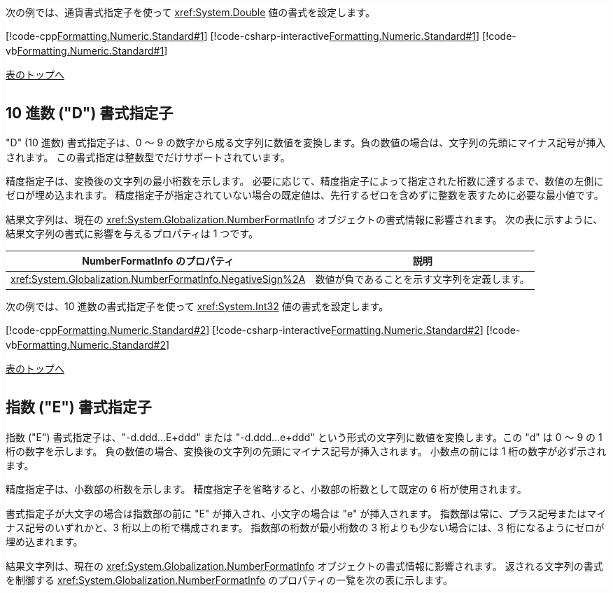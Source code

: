 次の例では、通貨書式指定子を使って <xref:System.Double> 値の書式を設定します。

[!code-cpp[Formatting.Numeric.Standard#1](../../../samples/snippets/cpp/VS_Snippets_CLR/Formatting.Numeric.Standard/cpp/Standard.cpp#1)]
[!code-csharp-interactive[Formatting.Numeric.Standard#1](../../../samples/snippets/csharp/VS_Snippets_CLR/Formatting.Numeric.Standard/cs/Standard.cs#1)]
[!code-vb[Formatting.Numeric.Standard#1](../../../samples/snippets/visualbasic/VS_Snippets_CLR/Formatting.Numeric.Standard/vb/Standard.vb#1)]

[表のトップへ](#table)

<a name="DFormatString"></a>

## <a name="the-decimal-d-format-specifier"></a>10 進数 ("D") 書式指定子

"D" (10 進数) 書式指定子は、0 ～ 9 の数字から成る文字列に数値を変換します。負の数値の場合は、文字列の先頭にマイナス記号が挿入されます。 この書式指定は整数型でだけサポートされています。

精度指定子は、変換後の文字列の最小桁数を示します。 必要に応じて、精度指定子によって指定された桁数に達するまで、数値の左側にゼロが埋め込まれます。 精度指定子が指定されていない場合の既定値は、先行するゼロを含めずに整数を表すために必要な最小値です。

結果文字列は、現在の <xref:System.Globalization.NumberFormatInfo> オブジェクトの書式情報に影響されます。 次の表に示すように、結果文字列の書式に影響を与えるプロパティは 1 つです。

|NumberFormatInfo のプロパティ|説明|
|-------------------------------|-----------------|
|<xref:System.Globalization.NumberFormatInfo.NegativeSign%2A>|数値が負であることを示す文字列を定義します。|

次の例では、10 進数の書式指定子を使って <xref:System.Int32> 値の書式を設定します。

[!code-cpp[Formatting.Numeric.Standard#2](../../../samples/snippets/cpp/VS_Snippets_CLR/Formatting.Numeric.Standard/cpp/Standard.cpp#2)]
[!code-csharp-interactive[Formatting.Numeric.Standard#2](../../../samples/snippets/csharp/VS_Snippets_CLR/Formatting.Numeric.Standard/cs/Standard.cs#2)]
[!code-vb[Formatting.Numeric.Standard#2](../../../samples/snippets/visualbasic/VS_Snippets_CLR/Formatting.Numeric.Standard/vb/Standard.vb#2)]

[表のトップへ](#table)

<a name="EFormatString"></a>

## <a name="the-exponential-e-format-specifier"></a>指数 ("E") 書式指定子

指数 ("E") 書式指定子は、"-d.ddd…E+ddd" または "-d.ddd…e+ddd" という形式の文字列に数値を変換します。この "d" は 0 ～ 9 の 1 桁の数字を示します。 負の数値の場合、変換後の文字列の先頭にマイナス記号が挿入されます。 小数点の前には 1 桁の数字が必ず示されます。

精度指定子は、小数部の桁数を示します。 精度指定子を省略すると、小数部の桁数として既定の 6 桁が使用されます。

書式指定子が大文字の場合は指数部の前に "E" が挿入され、小文字の場合は "e" が挿入されます。 指数部は常に、プラス記号またはマイナス記号のいずれかと、3 桁以上の桁で構成されます。 指数部の桁数が最小桁数の 3 桁よりも少ない場合には、3 桁になるようにゼロが埋め込まれます。

結果文字列は、現在の <xref:System.Globalization.NumberFormatInfo> オブジェクトの書式情報に影響されます。 返される文字列の書式を制御する <xref:System.Globalization.NumberFormatInfo> のプロパティの一覧を次の表に示します。
